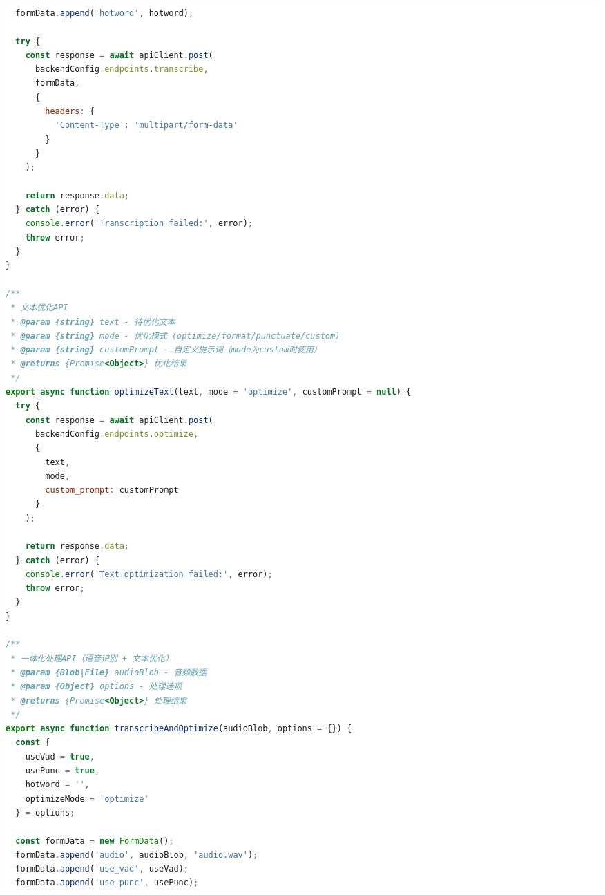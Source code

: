 ```javascript
  formData.append('hotword', hotword);

  try {
    const response = await apiClient.post(
      backendConfig.endpoints.transcribe,
      formData,
      {
        headers: {
          'Content-Type': 'multipart/form-data'
        }
      }
    );

    return response.data;
  } catch (error) {
    console.error('Transcription failed:', error);
    throw error;
  }
}

/**
 * 文本优化API
 * @param {string} text - 待优化文本
 * @param {string} mode - 优化模式 (optimize/format/punctuate/custom)
 * @param {string} customPrompt - 自定义提示词（mode为custom时使用）
 * @returns {Promise<Object>} 优化结果
 */
export async function optimizeText(text, mode = 'optimize', customPrompt = null) {
  try {
    const response = await apiClient.post(
      backendConfig.endpoints.optimize,
      {
        text,
        mode,
        custom_prompt: customPrompt
      }
    );

    return response.data;
  } catch (error) {
    console.error('Text optimization failed:', error);
    throw error;
  }
}

/**
 * 一体化处理API（语音识别 + 文本优化）
 * @param {Blob|File} audioBlob - 音频数据
 * @param {Object} options - 处理选项
 * @returns {Promise<Object>} 处理结果
 */
export async function transcribeAndOptimize(audioBlob, options = {}) {
  const {
    useVad = true,
    usePunc = true,
    hotword = '',
    optimizeMode = 'optimize'
  } = options;

  const formData = new FormData();
  formData.append('audio', audioBlob, 'audio.wav');
  formData.append('use_vad', useVad);
  formData.append('use_punc', usePunc);
```